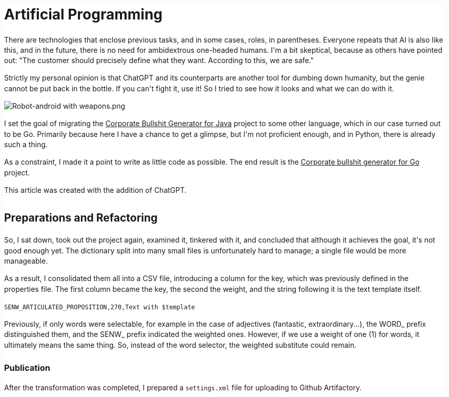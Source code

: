 # Artificial Programming

There are technologies that enclose previous tasks, and in some cases, roles, in parentheses. Everyone repeats that AI is also like this, and in the future, there is no need for ambidextrous one-headed humans.
I'm a bit skeptical, because as others have pointed out:
"The customer should precisely define
what they want. According to this, we are safe."

Strictly my personal opinion is that ChatGPT and its counterparts are another tool for dumbing down humanity, but the genie cannot be put back in the bottle.
If you can't fight it, use it! So I tried to see how it looks and what we can do with it.

![Robot-android with weapons.png](https://upload.wikimedia.org/wikipedia/commons/thumb/1/10/Robot-android_with_weapons.png/640px-Robot-android_with_weapons.png)

I set the goal of migrating the [Corporate Bullshit Generator for Java](https://github.com/lsmhun/cbsg-java) project to some other language, which in our case turned out to be Go. Primarily because here I have a chance to get a glimpse, but I'm not proficient enough, and in Python, there is already such a thing.

As a constraint, I made it a point to write as little code as possible. The end result is the [Corporate bullshit generator for Go](https://github.com/lsmhun/cbsg-go) project.

This article was created with the addition of ChatGPT.


## Preparations and Refactoring

So, I sat down, took out the project again, examined it, tinkered with it,
and concluded that although it achieves the goal,
it's not good enough yet. The dictionary split into many small files
is unfortunately hard to manage; a single file would be more manageable.

As a result, I consolidated them all into a CSV file,
introducing a column for the key, which was previously defined in the properties file.
The first column became the key, the second the weight, and the string following
it is the text template itself.

```
SENW_ARTICULATED_PROPOSITION,270,Text with $template
```

Previously, if only words were selectable,
for example in the case of adjectives (fantastic, extraordinary...),
the WORD_ prefix distinguished them, and the SENW_ prefix indicated the weighted ones.
However, if we use a weight of one (1) for words,
it ultimately means the same thing. So, instead of the word selector,
the weighted substitute could remain.

### Publication

After the transformation was completed, I prepared a
`settings.xml` file for uploading to Github Artifactory.
